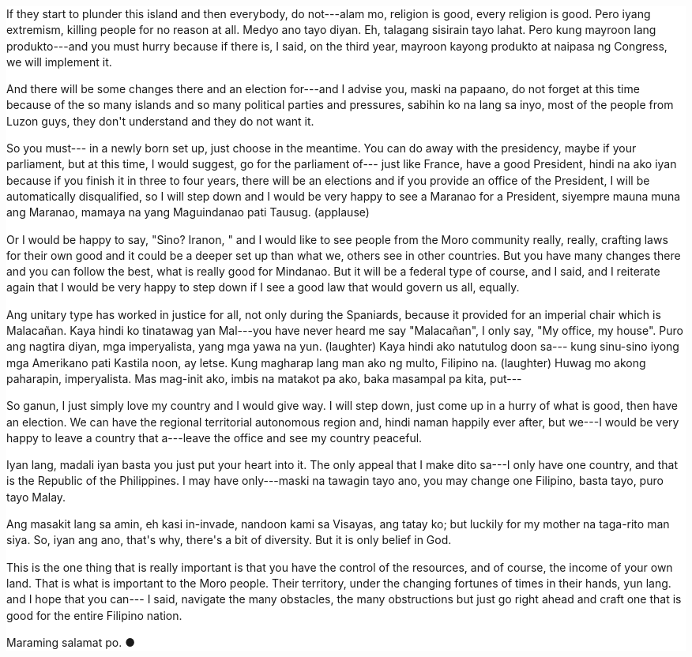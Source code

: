 If they start to plunder this island and then everybody, do not---alam mo, religion is good, every religion is good. Pero iyang extremism, killing people for no reason at all. Medyo ano tayo diyan. Eh, talagang sisirain tayo lahat. Pero kung mayroon lang produkto---and you must hurry because if there is, I said, on the third year, mayroon kayong produkto at naipasa ng Congress, we will implement it.

And there will be some changes there and an election for---and I advise you, maski na papaano, do not forget at this time because of the so many islands and so many political parties and pressures, sabihin ko na lang sa inyo, most of the people from Luzon guys, they don't understand and they do not want it.

So you must--- in a newly born set up, just choose in the meantime. You can do away with the presidency, maybe if your parliament, but at this time, I would suggest, go for the parliament of--- just like France, have a good President, hindi na ako iyan because if you finish it in three to four years, there will be an elections and if you provide an office of the President, I will be automatically disqualified, so I will step down and I would be very happy to see a Maranao for a President, siyempre mauna muna ang Maranao, mamaya na yang Maguindanao pati Tausug. (applause)

Or I would be happy to say, "Sino? Iranon, " and I would like to see people from the Moro community really, really, crafting laws for their own good and it could be a deeper set up than what we, others see in other countries. But you have many changes there and you can follow the best, what is really good for Mindanao. But it will be a federal type of course, and I said, and I reiterate again that I would be very happy to step down if I see a good law that would govern us all, equally.

Ang unitary type has worked in justice for all, not only during the Spaniards, because it provided for an imperial chair which is Malacañan. Kaya hindi ko tinatawag yan Mal---you have never heard me say "Malacañan", I only say, "My office, my house". Puro ang nagtira diyan, mga imperyalista, yang mga yawa na yun. (laughter) Kaya hindi ako natutulog doon sa--- kung sinu-sino iyong mga Amerikano pati Kastila noon, ay letse. Kung magharap lang man ako ng multo, Filipino na. (laughter) Huwag mo akong paharapin, imperyalista. Mas mag-init ako, imbis na matakot pa ako, baka masampal pa kita, put---

So ganun, I just simply love my country and I would give way. I will step down, just come up in a hurry of what is good, then have an election. We can have the regional territorial autonomous region and, hindi naman happily ever after, but we---I would be very happy to leave a country that a---leave the office and see my country peaceful.

Iyan lang, madali iyan basta you just put your heart into it. The only appeal that I make dito sa---I only have one country, and that is the Republic of the Philippines. I may have only---maski na tawagin tayo ano, you may change one Filipino, basta tayo, puro tayo Malay.

Ang masakit lang sa amin, eh kasi in-invade, nandoon kami sa Visayas, ang tatay ko; but luckily for my mother na taga-rito man siya. So, iyan ang ano, that's why, there's a bit of diversity. But it is only belief in God.

This is the one thing that is really important is that you have the control of the resources, and of course, the income of your own land. That is what is important to the Moro people. Their territory, under the changing fortunes of times in their hands, yun lang. and I hope that you can--- I said, navigate the many obstacles, the many obstructions but just go right ahead and craft one that is good for the entire Filipino nation.

Maraming salamat po.
&#x25cf;
